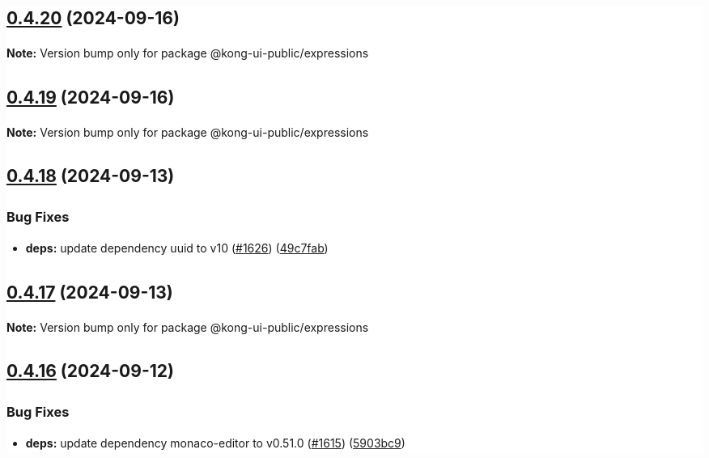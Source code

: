 


## [0.4.20](https://github.com/Kong/public-ui-components/compare/@kong-ui-public/expressions@0.4.19...@kong-ui-public/expressions@0.4.20) (2024-09-16)

**Note:** Version bump only for package @kong-ui-public/expressions





## [0.4.19](https://github.com/Kong/public-ui-components/compare/@kong-ui-public/expressions@0.4.18...@kong-ui-public/expressions@0.4.19) (2024-09-16)

**Note:** Version bump only for package @kong-ui-public/expressions





## [0.4.18](https://github.com/Kong/public-ui-components/compare/@kong-ui-public/expressions@0.4.17...@kong-ui-public/expressions@0.4.18) (2024-09-13)


### Bug Fixes

* **deps:** update dependency uuid to v10 ([#1626](https://github.com/Kong/public-ui-components/issues/1626)) ([49c7fab](https://github.com/Kong/public-ui-components/commit/49c7fab13a7dc5c3e9df3ab3a10de2065489bbc2))





## [0.4.17](https://github.com/Kong/public-ui-components/compare/@kong-ui-public/expressions@0.4.16...@kong-ui-public/expressions@0.4.17) (2024-09-13)

**Note:** Version bump only for package @kong-ui-public/expressions





## [0.4.16](https://github.com/Kong/public-ui-components/compare/@kong-ui-public/expressions@0.4.15...@kong-ui-public/expressions@0.4.16) (2024-09-12)


### Bug Fixes

* **deps:** update dependency monaco-editor to v0.51.0 ([#1615](https://github.com/Kong/public-ui-components/issues/1615)) ([5903bc9](https://github.com/Kong/public-ui-components/commit/5903bc9b642936df443bc4abb8ec51c2051fd061))

